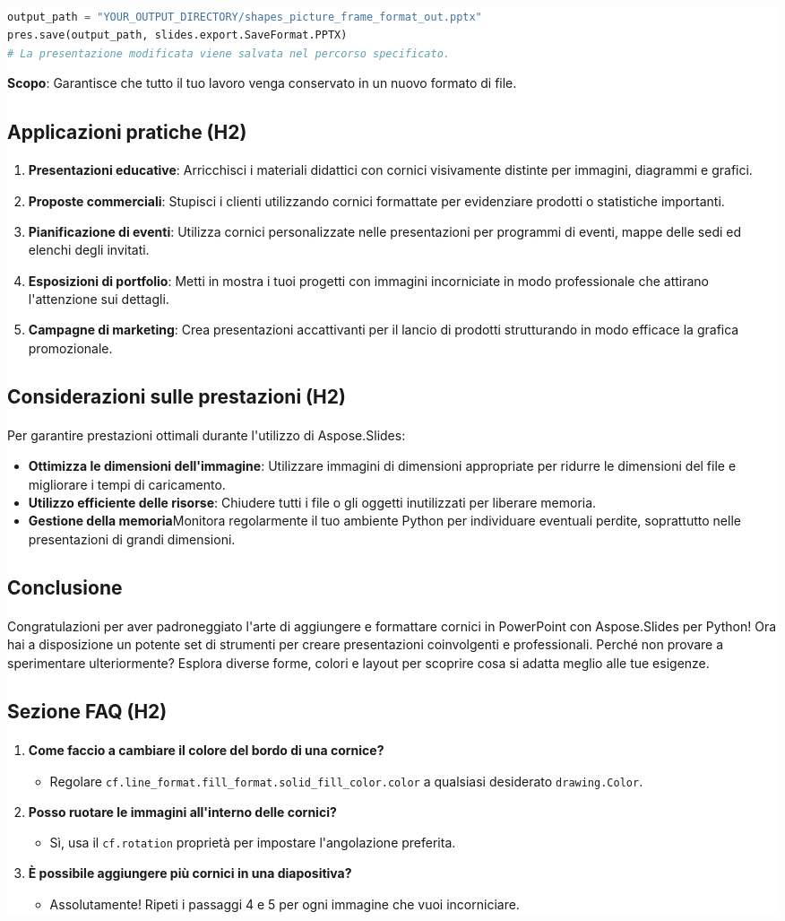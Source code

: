 ```python
output_path = "YOUR_OUTPUT_DIRECTORY/shapes_picture_frame_format_out.pptx"
pres.save(output_path, slides.export.SaveFormat.PPTX)
# La presentazione modificata viene salvata nel percorso specificato.
```

**Scopo**: Garantisce che tutto il tuo lavoro venga conservato in un nuovo formato di file.

## Applicazioni pratiche (H2)

1. **Presentazioni educative**: Arricchisci i materiali didattici con cornici visivamente distinte per immagini, diagrammi e grafici.
   
2. **Proposte commerciali**: Stupisci i clienti utilizzando cornici formattate per evidenziare prodotti o statistiche importanti.

3. **Pianificazione di eventi**: Utilizza cornici personalizzate nelle presentazioni per programmi di eventi, mappe delle sedi ed elenchi degli invitati.

4. **Esposizioni di portfolio**: Metti in mostra i tuoi progetti con immagini incorniciate in modo professionale che attirano l'attenzione sui dettagli.

5. **Campagne di marketing**: Crea presentazioni accattivanti per il lancio di prodotti strutturando in modo efficace la grafica promozionale.

## Considerazioni sulle prestazioni (H2)

Per garantire prestazioni ottimali durante l'utilizzo di Aspose.Slides:
- **Ottimizza le dimensioni dell'immagine**: Utilizzare immagini di dimensioni appropriate per ridurre le dimensioni del file e migliorare i tempi di caricamento.
- **Utilizzo efficiente delle risorse**: Chiudere tutti i file o gli oggetti inutilizzati per liberare memoria.
- **Gestione della memoria**Monitora regolarmente il tuo ambiente Python per individuare eventuali perdite, soprattutto nelle presentazioni di grandi dimensioni.

## Conclusione

Congratulazioni per aver padroneggiato l'arte di aggiungere e formattare cornici in PowerPoint con Aspose.Slides per Python! Ora hai a disposizione un potente set di strumenti per creare presentazioni coinvolgenti e professionali. Perché non provare a sperimentare ulteriormente? Esplora diverse forme, colori e layout per scoprire cosa si adatta meglio alle tue esigenze.

## Sezione FAQ (H2)

1. **Come faccio a cambiare il colore del bordo di una cornice?**
   - Regolare `cf.line_format.fill_format.solid_fill_color.color` a qualsiasi desiderato `drawing.Color`.

2. **Posso ruotare le immagini all'interno delle cornici?**
   - Sì, usa il `cf.rotation` proprietà per impostare l'angolazione preferita.

3. **È possibile aggiungere più cornici in una diapositiva?**
   - Assolutamente! Ripeti i passaggi 4 e 5 per ogni immagine che vuoi incorniciare.
